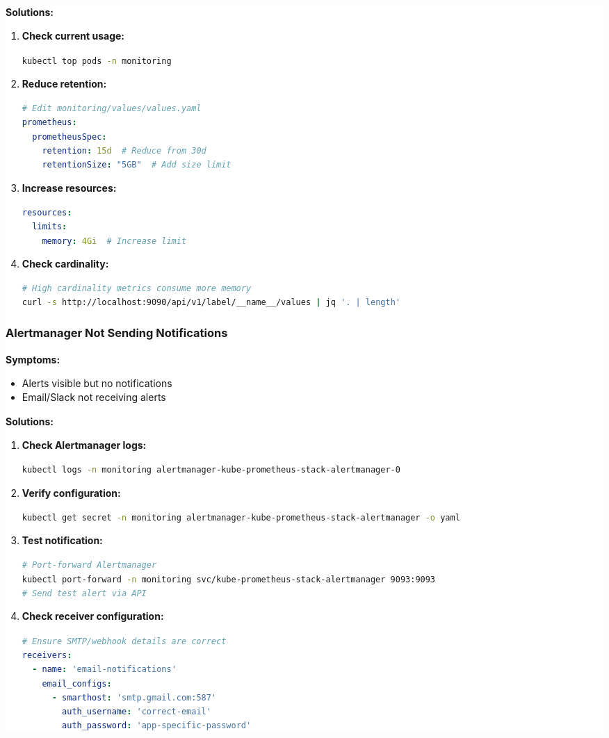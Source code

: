 **Solutions:**

1. **Check current usage:**
   ```bash
   kubectl top pods -n monitoring
   ```

2. **Reduce retention:**
   ```yaml
   # Edit monitoring/values/values.yaml
   prometheus:
     prometheusSpec:
       retention: 15d  # Reduce from 30d
       retentionSize: "5GB"  # Add size limit
   ```

3. **Increase resources:**
   ```yaml
   resources:
     limits:
       memory: 4Gi  # Increase limit
   ```

4. **Check cardinality:**
   ```bash
   # High cardinality metrics consume more memory
   curl -s http://localhost:9090/api/v1/label/__name__/values | jq '. | length'
   ```

### Alertmanager Not Sending Notifications

**Symptoms:**
- Alerts visible but no notifications
- Email/Slack not receiving alerts

**Solutions:**

1. **Check Alertmanager logs:**
   ```bash
   kubectl logs -n monitoring alertmanager-kube-prometheus-stack-alertmanager-0
   ```

2. **Verify configuration:**
   ```bash
   kubectl get secret -n monitoring alertmanager-kube-prometheus-stack-alertmanager -o yaml
   ```

3. **Test notification:**
   ```bash
   # Port-forward Alertmanager
   kubectl port-forward -n monitoring svc/kube-prometheus-stack-alertmanager 9093:9093
   # Send test alert via API
   ```

4. **Check receiver configuration:**
   ```yaml
   # Ensure SMTP/webhook details are correct
   receivers:
     - name: 'email-notifications'
       email_configs:
         - smarthost: 'smtp.gmail.com:587'
           auth_username: 'correct-email'
           auth_password: 'app-specific-password'
   ```
